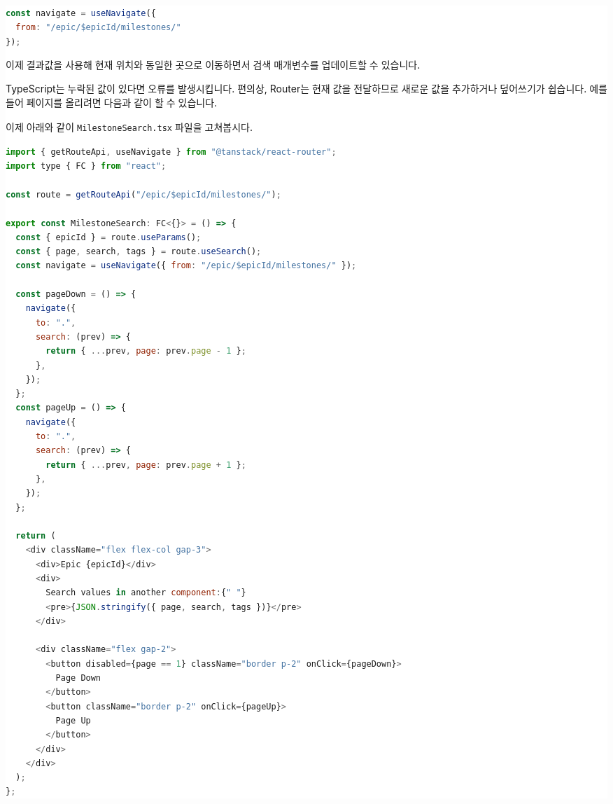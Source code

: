 ```javascript
const navigate = useNavigate({ 
  from: "/epic/$epicId/milestones/"
});
```

이제 결과값을 사용해 현재 위치와 동일한 곳으로 이동하면서 검색 매개변수를 업데이트할 수 있습니다.

TypeScript는 누락된 값이 있다면 오류를 발생시킵니다. 편의상, Router는 현재 값을 전달하므로 새로운 값을 추가하거나 덮어쓰기가 쉽습니다. 예를 들어 페이지를 올리려면 다음과 같이 할 수 있습니다.

이제 아래와 같이 `MilestoneSearch.tsx` 파일을 고쳐봅시다.

```javascript
import { getRouteApi, useNavigate } from "@tanstack/react-router";
import type { FC } from "react";

const route = getRouteApi("/epic/$epicId/milestones/");

export const MilestoneSearch: FC<{}> = () => {
  const { epicId } = route.useParams();
  const { page, search, tags } = route.useSearch();
  const navigate = useNavigate({ from: "/epic/$epicId/milestones/" });

  const pageDown = () => {
    navigate({
      to: ".",
      search: (prev) => {
        return { ...prev, page: prev.page - 1 };
      },
    });
  };
  const pageUp = () => {
    navigate({
      to: ".",
      search: (prev) => {
        return { ...prev, page: prev.page + 1 };
      },
    });
  };

  return (
    <div className="flex flex-col gap-3">
      <div>Epic {epicId}</div>
      <div>
        Search values in another component:{" "}
        <pre>{JSON.stringify({ page, search, tags })}</pre>
      </div>

      <div className="flex gap-2">
        <button disabled={page == 1} className="border p-2" onClick={pageDown}>
          Page Down
        </button>
        <button className="border p-2" onClick={pageUp}>
          Page Up
        </button>
      </div>
    </div>
  );
};
```
